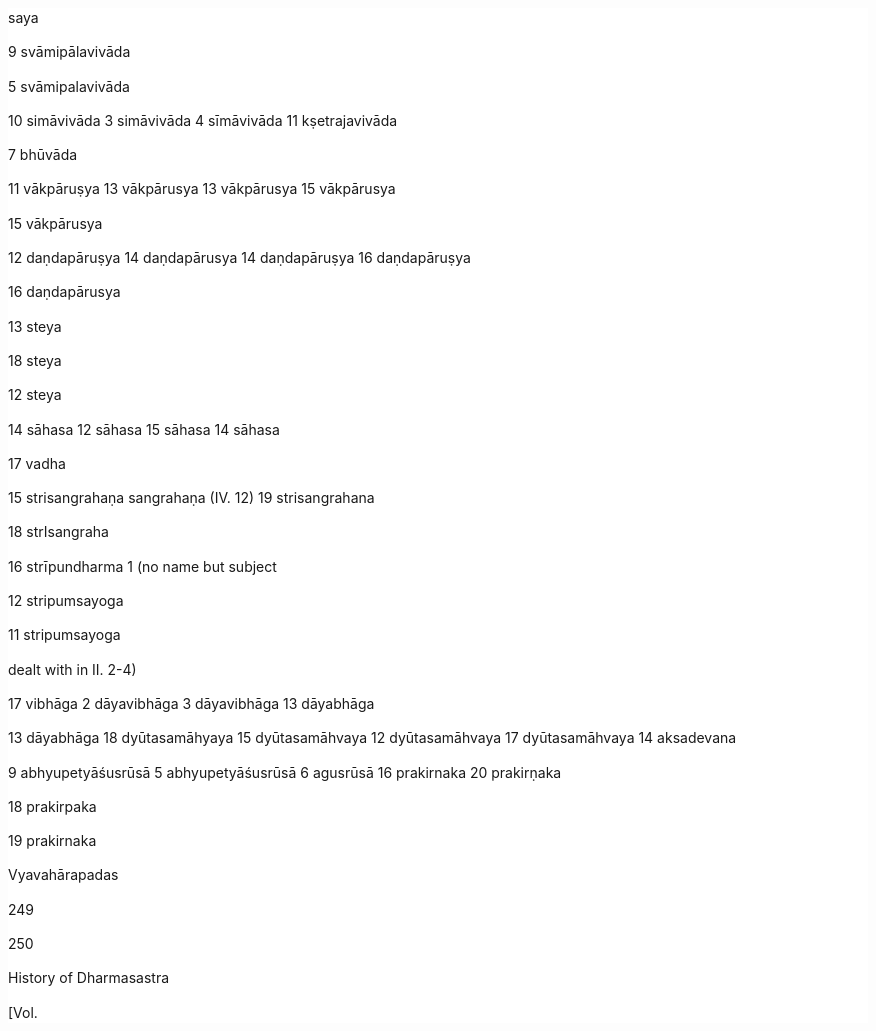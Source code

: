 saya 

9 svāmipālavivāda 

5 svāmipalavivāda 

10 simāvivāda 3 simāvivāda 4 sīmāvivāda 11 kṣetrajavivāda 

7 bhūvāda 

11 vākpāruṣya 13 vākpārusya 13 vākpārusya 15 vākpārusya 

15 vākpārusya 

12 daṇdapāruṣya 14 daṇdapārusya 14 daṇdapāruṣya 16 daṇdapāruṣya 

16 daṇdapārusya 

13 steya 

18 steya 

12 steya 

14 sāhasa 12 sāhasa 15 sāhasa 14 sāhasa 

17 vadha 

15 strisangrahaṇa sangrahaṇa (IV. 12) 19 strisangrahana 

18 strIsangraha 

16 strīpundharma 1 (no name but subject 

12 stripumsayoga 

11 stripumsayoga 

dealt with in II. 2-4) 

17 vibhāga 2 dāyavibhāga 3 dāyavibhāga 13 dāyabhāga 

13 dāyabhāga 18 dyūtasamāhyaya 15 dyūtasamāhvaya 12 dyūtasamāhvaya 17 dyūtasamāhvaya 14 aksadevana 

9 abhyupetyāśusrūsā 5 abhyupetyāśusrūsā 6 agusrūsā 16 prakirnaka 20 prakirṇaka 

18 prakirpaka 

19 prakirnaka 

Vyavahārapadas 

249 

250 

History of Dharmasastra 

[Vol. 
